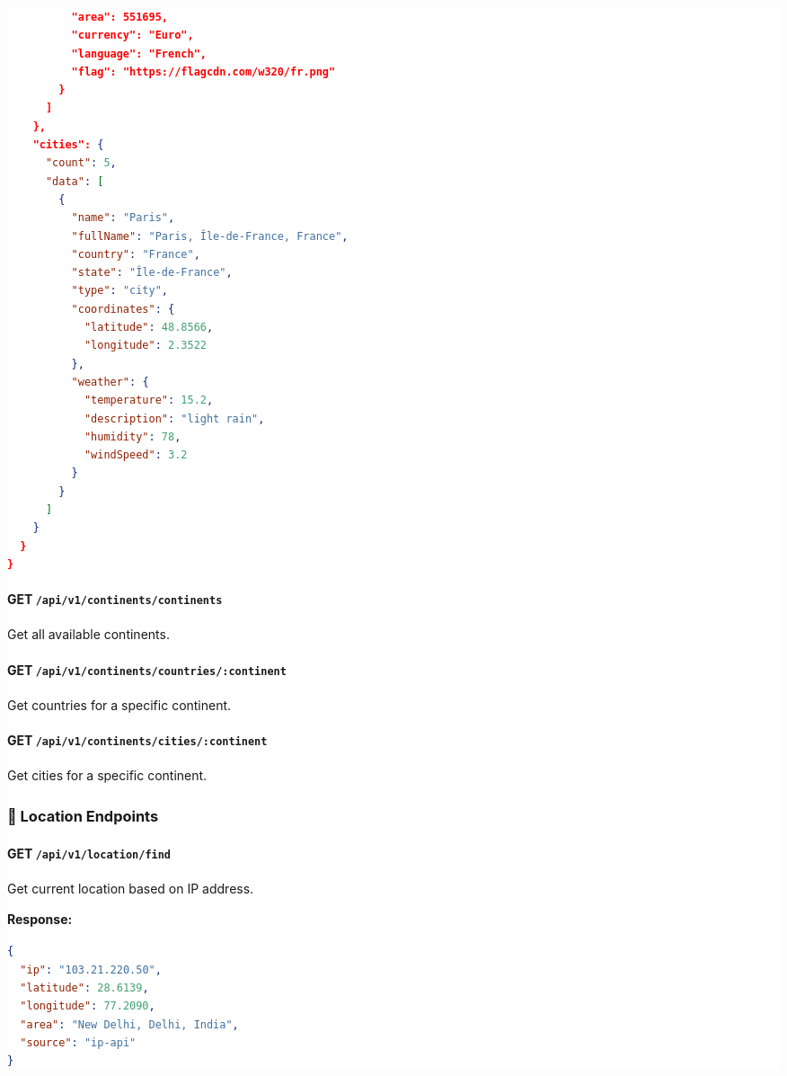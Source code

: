 ```json
          "area": 551695,
          "currency": "Euro",
          "language": "French",
          "flag": "https://flagcdn.com/w320/fr.png"
        }
      ]
    },
    "cities": {
      "count": 5,
      "data": [
        {
          "name": "Paris",
          "fullName": "Paris, Île-de-France, France",
          "country": "France",
          "state": "Île-de-France",
          "type": "city",
          "coordinates": {
            "latitude": 48.8566,
            "longitude": 2.3522
          },
          "weather": {
            "temperature": 15.2,
            "description": "light rain",
            "humidity": 78,
            "windSpeed": 3.2
          }
        }
      ]
    }
  }
}
```

#### **GET** `/api/v1/continents/continents`
Get all available continents.

#### **GET** `/api/v1/continents/countries/:continent`
Get countries for a specific continent.

#### **GET** `/api/v1/continents/cities/:continent`
Get cities for a specific continent.

### 📍 Location Endpoints

#### **GET** `/api/v1/location/find`
Get current location based on IP address.

**Response:**
```json
{
  "ip": "103.21.220.50",
  "latitude": 28.6139,
  "longitude": 77.2090,
  "area": "New Delhi, Delhi, India",
  "source": "ip-api"
}
```
